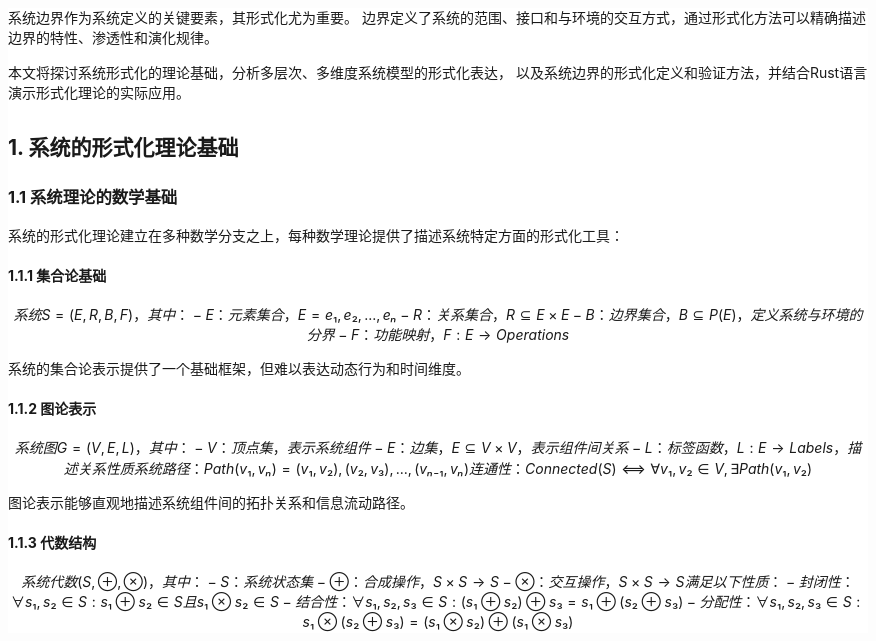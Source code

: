 系统边界作为系统定义的关键要素，其形式化尤为重要。
边界定义了系统的范围、接口和与环境的交互方式，通过形式化方法可以精确描述边界的特性、渗透性和演化规律。

本文将探讨系统形式化的理论基础，分析多层次、多维度系统模型的形式化表达，
以及系统边界的形式化定义和验证方法，并结合Rust语言演示形式化理论的实际应用。

## 1. 系统的形式化理论基础

### 1.1 系统理论的数学基础

系统的形式化理论建立在多种数学分支之上，每种数学理论提供了描述系统特定方面的形式化工具：

#### 1.1.1 **集合论基础**

```math
系统 S = (E, R, B, F)，其中：
- E：元素集合，E = {e₁, e₂, ..., eₙ}
- R：关系集合，R ⊆ E × E
- B：边界集合，B ⊆ P(E)，定义系统与环境的分界
- F：功能映射，F: E → Operations

```

系统的集合论表示提供了一个基础框架，但难以表达动态行为和时间维度。

#### 1.1.2 **图论表示**

```math
系统图 G = (V, E, L)，其中：
- V：顶点集，表示系统组件
- E：边集，E ⊆ V × V，表示组件间关系
- L：标签函数，L: E → Labels，描述关系性质

系统路径：Path(v₁, vₙ) = {(v₁, v₂), (v₂, v₃), ..., (vₙ₋₁, vₙ)}
连通性：Connected(S) ⟺ ∀v₁,v₂ ∈ V, ∃Path(v₁, v₂)

```

图论表示能够直观地描述系统组件间的拓扑关系和信息流动路径。

#### 1.1.3 **代数结构**

```math
系统代数 (S, ⊕, ⊗)，其中：
- S：系统状态集
- ⊕：合成操作，S × S → S
- ⊗：交互操作，S × S → S

满足以下性质：
- 封闭性：∀s₁,s₂ ∈ S: s₁ ⊕ s₂ ∈ S 且 s₁ ⊗ s₂ ∈ S
- 结合性：∀s₁,s₂,s₃ ∈ S: (s₁ ⊕ s₂) ⊕ s₃ = s₁ ⊕ (s₂ ⊕ s₃)
- 分配性：∀s₁,s₂,s₃ ∈ S: s₁ ⊗ (s₂ ⊕ s₃) = (s₁ ⊗ s₂) ⊕ (s₁ ⊗ s₃)

```
